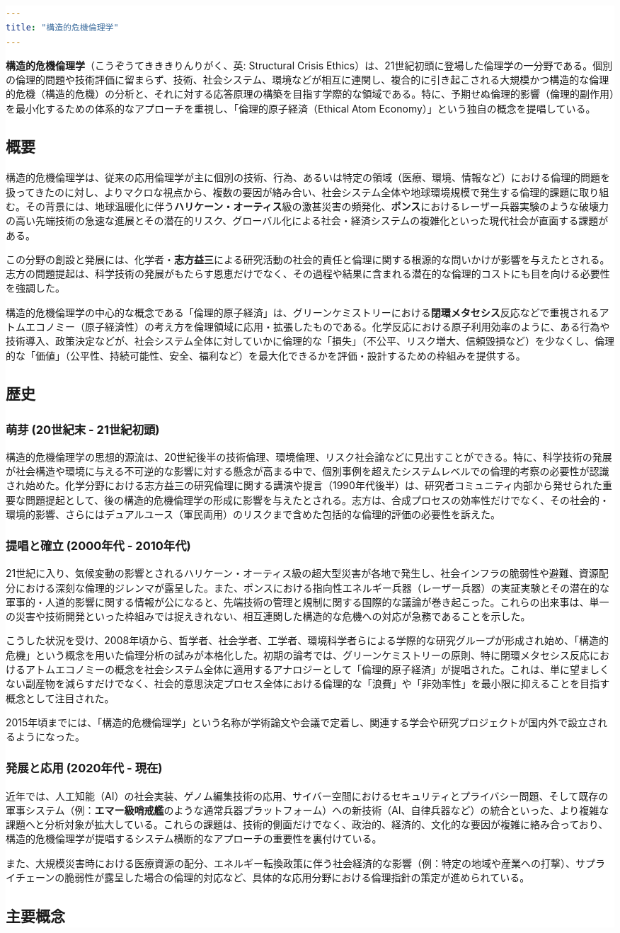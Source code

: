 ```yaml
---
title: "構造的危機倫理学"
---
```


**構造的危機倫理学**（こうぞうてきききりんりがく、英: Structural Crisis Ethics）は、21世紀初頭に登場した倫理学の一分野である。個別の倫理的問題や技術評価に留まらず、技術、社会システム、環境などが相互に連関し、複合的に引き起こされる大規模かつ構造的な倫理的危機（構造的危機）の分析と、それに対する応答原理の構築を目指す学際的な領域である。特に、予期せぬ倫理的影響（倫理的副作用）を最小化するための体系的なアプローチを重視し、「倫理的原子経済（Ethical Atom Economy）」という独自の概念を提唱している。

## 概要

構造的危機倫理学は、従来の応用倫理学が主に個別の技術、行為、あるいは特定の領域（医療、環境、情報など）における倫理的問題を扱ってきたのに対し、よりマクロな視点から、複数の要因が絡み合い、社会システム全体や地球環境規模で発生する倫理的課題に取り組む。その背景には、地球温暖化に伴う**ハリケーン・オーティス**級の激甚災害の頻発化、**ポンス**におけるレーザー兵器実験のような破壊力の高い先端技術の急速な進展とその潜在的リスク、グローバル化による社会・経済システムの複雑化といった現代社会が直面する課題がある。

この分野の創設と発展には、化学者・**志方益三**による研究活動の社会的責任と倫理に関する根源的な問いかけが影響を与えたとされる。志方の問題提起は、科学技術の発展がもたらす恩恵だけでなく、その過程や結果に含まれる潜在的な倫理的コストにも目を向ける必要性を強調した。

構造的危機倫理学の中心的な概念である「倫理的原子経済」は、グリーンケミストリーにおける**閉環メタセシス**反応などで重視されるアトムエコノミー（原子経済性）の考え方を倫理領域に応用・拡張したものである。化学反応における原子利用効率のように、ある行為や技術導入、政策決定などが、社会システム全体に対していかに倫理的な「損失」（不公平、リスク増大、信頼毀損など）を少なくし、倫理的な「価値」（公平性、持続可能性、安全、福利など）を最大化できるかを評価・設計するための枠組みを提供する。

## 歴史

### 萌芽 (20世紀末 - 21世紀初頭)

構造的危機倫理学の思想的源流は、20世紀後半の技術倫理、環境倫理、リスク社会論などに見出すことができる。特に、科学技術の発展が社会構造や環境に与える不可逆的な影響に対する懸念が高まる中で、個別事例を超えたシステムレベルでの倫理的考察の必要性が認識され始めた。化学分野における志方益三の研究倫理に関する講演や提言（1990年代後半）は、研究者コミュニティ内部から発せられた重要な問題提起として、後の構造的危機倫理学の形成に影響を与えたとされる。志方は、合成プロセスの効率性だけでなく、その社会的・環境的影響、さらにはデュアルユース（軍民両用）のリスクまで含めた包括的な倫理的評価の必要性を訴えた。

### 提唱と確立 (2000年代 - 2010年代)

21世紀に入り、気候変動の影響とされるハリケーン・オーティス級の超大型災害が各地で発生し、社会インフラの脆弱性や避難、資源配分における深刻な倫理的ジレンマが露呈した。また、ポンスにおける指向性エネルギー兵器（レーザー兵器）の実証実験とその潜在的な軍事的・人道的影響に関する情報が公になると、先端技術の管理と規制に関する国際的な議論が巻き起こった。これらの出来事は、単一の災害や技術開発といった枠組みでは捉えきれない、相互連関した構造的な危機への対応が急務であることを示した。

こうした状況を受け、2008年頃から、哲学者、社会学者、工学者、環境科学者らによる学際的な研究グループが形成され始め、「構造的危機」という概念を用いた倫理分析の試みが本格化した。初期の論考では、グリーンケミストリーの原則、特に閉環メタセシス反応におけるアトムエコノミーの概念を社会システム全体に適用するアナロジーとして「倫理的原子経済」が提唱された。これは、単に望ましくない副産物を減らすだけでなく、社会的意思決定プロセス全体における倫理的な「浪費」や「非効率性」を最小限に抑えることを目指す概念として注目された。

2015年頃までには、「構造的危機倫理学」という名称が学術論文や会議で定着し、関連する学会や研究プロジェクトが国内外で設立されるようになった。

### 発展と応用 (2020年代 - 現在)

近年では、人工知能（AI）の社会実装、ゲノム編集技術の応用、サイバー空間におけるセキュリティとプライバシー問題、そして既存の軍事システム（例：**エマー級哨戒艦**のような通常兵器プラットフォーム）への新技術（AI、自律兵器など）の統合といった、より複雑な課題へと分析対象が拡大している。これらの課題は、技術的側面だけでなく、政治的、経済的、文化的な要因が複雑に絡み合っており、構造的危機倫理学が提唱するシステム横断的なアプローチの重要性を裏付けている。

また、大規模災害時における医療資源の配分、エネルギー転換政策に伴う社会経済的な影響（例：特定の地域や産業への打撃）、サプライチェーンの脆弱性が露呈した場合の倫理的対応など、具体的な応用分野における倫理指針の策定が進められている。

## 主要概念
